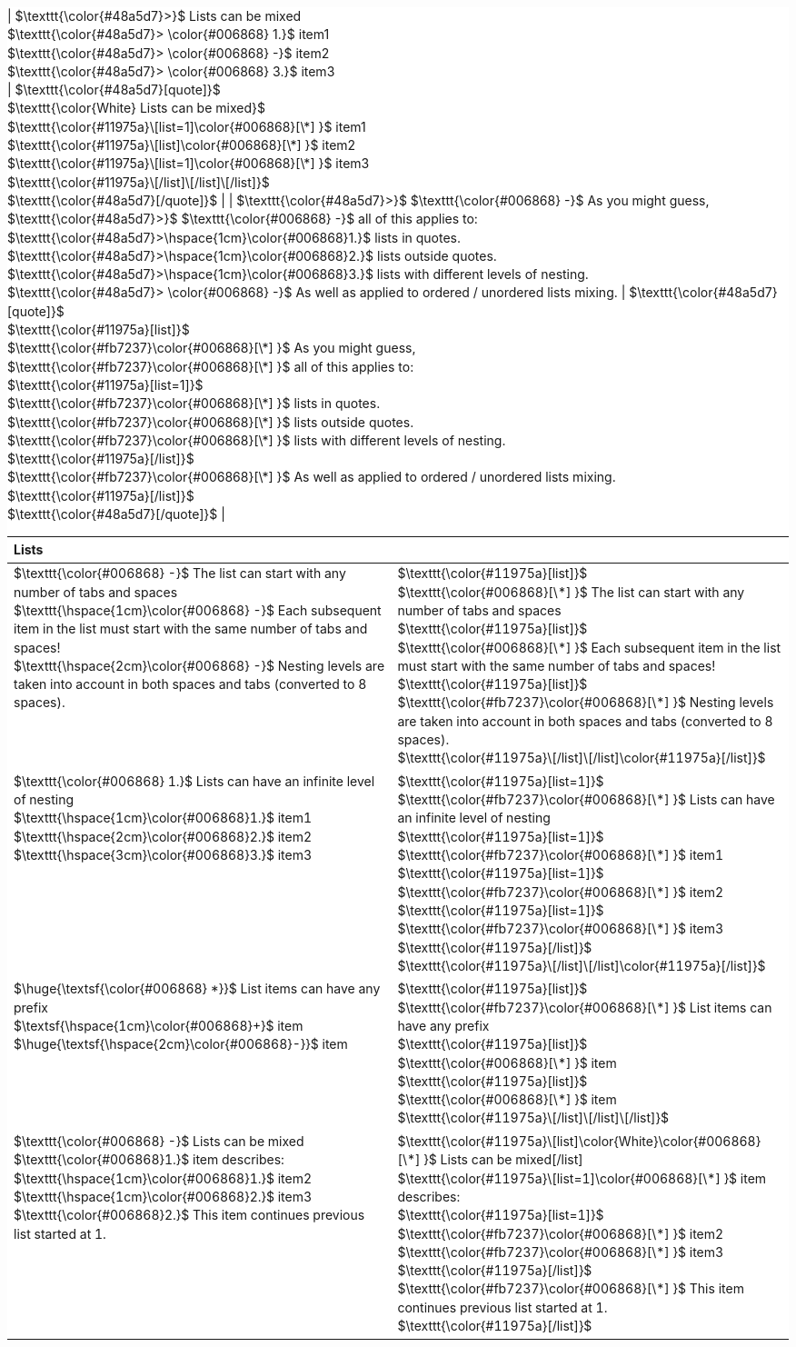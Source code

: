 | $\texttt{\color{#48a5d7}>}$ Lists can be mixed <br> $\texttt{\color{#48a5d7}> \color{#006868} 1.}$ item1<br> $\texttt{\color{#48a5d7}> \color{#006868} -}$ item2<br> $\texttt{\color{#48a5d7}> \color{#006868} 3.}$ item3<br> | $\texttt{\color{#48a5d7}[quote]}$<br>$\texttt{\color{White} Lists can be mixed}$<br>$\texttt{\color{#11975a}\[list=1]\color{#006868}[\*] }$ item1 $\texttt{}$<br>$\texttt{\color{#11975a}\[list]\color{#006868}[\*] }$ item2 $\texttt{}$<br>$\texttt{\color{#11975a}\[list=1]\color{#006868}[\*] }$ item3 $\texttt{}$<br>$\texttt{\color{#11975a}\[/list]\[/list]\[/list]}$<br>$\texttt{\color{#48a5d7}[/quote]}$ |
| $\texttt{\color{#48a5d7}>}$ $\texttt{\color{#006868} -}$ As you might guess,<br> $\texttt{\color{#48a5d7}>}$ $\texttt{\color{#006868} -}$ all of this applies to:<br> $\texttt{\color{#48a5d7}>\hspace{1cm}\color{#006868}1.}$ lists in quotes.<br> $\texttt{\color{#48a5d7}>\hspace{1cm}\color{#006868}2.}$ lists outside quotes.<br> $\texttt{\color{#48a5d7}>\hspace{1cm}\color{#006868}3.}$ lists with different levels of nesting.<br> $\texttt{\color{#48a5d7}> \color{#006868} -}$ As well as applied to ordered / unordered lists mixing. | $\texttt{\color{#48a5d7}[quote]}$<br>$\texttt{\color{#11975a}[list]}$<br>$\texttt{\color{#fb7237}\color{#006868}[\*] }$ As you might guess, $\texttt{}$<br>$\texttt{\color{#fb7237}\color{#006868}[\*] }$ all of this applies to: $\texttt{}$<br>$\texttt{\color{#11975a}[list=1]}$<br>$\texttt{\color{#fb7237}\color{#006868}[\*] }$ lists in quotes. $\texttt{}$<br>$\texttt{\color{#fb7237}\color{#006868}[\*] }$ lists outside quotes. $\texttt{}$<br>$\texttt{\color{#fb7237}\color{#006868}[\*] }$ lists with different levels of nesting. $\texttt{}$<br>$\texttt{\color{#11975a}[/list]}$<br>$\texttt{\color{#fb7237}\color{#006868}[\*] }$ As well as applied to ordered / unordered lists mixing. $\texttt{}$<br>$\texttt{\color{#11975a}[/list]}$<br>$\texttt{\color{#48a5d7}[/quote]}$ |

| Lists                                                        |                                                              |
| :----------------------------------------------------------- | :----------------------------------------------------------- |
| $\texttt{\color{#006868} -}$ The list can start with any number of tabs and spaces<br> $\texttt{\hspace{1cm}\color{#006868} -}$ Each subsequent item in the list must start with the same number of tabs and spaces!<br> $\texttt{\hspace{2cm}\color{#006868} -}$ Nesting levels are taken into account in both spaces and tabs (converted to 8 spaces). | $\texttt{\color{#11975a}[list]}$<br>$\texttt{\color{#006868}[\*] }$ The list can start with any number of tabs and spaces<br>$\texttt{\color{#11975a}[list]}$<br>$\texttt{\color{#006868}[\*] }$ Each subsequent item in the list must start with the same number of tabs and spaces! $\texttt{}$<br>$\texttt{\color{#11975a}[list]}$<br>$\texttt{\color{#fb7237}\color{#006868}[\*] }$ Nesting levels are taken into account in both spaces and tabs (converted to 8 spaces). $\texttt{}$<br>$\texttt{\color{#11975a}\[/list]\[/list]\color{#11975a}[/list]}$ |
| $\texttt{\color{#006868} 1.}$ Lists can have an infinite level of nesting<br> $\texttt{\hspace{1cm}\color{#006868}1.}$ item1<br> $\texttt{\hspace{2cm}\color{#006868}2.}$ item2<br> $\texttt{\hspace{3cm}\color{#006868}3.}$ item3<br> | $\texttt{\color{#11975a}[list=1]}$<br>$\texttt{\color{#fb7237}\color{#006868}[\*] }$ Lists can have an infinite level of nesting <br>$\texttt{\color{#11975a}[list=1]}$<br>$\texttt{\color{#fb7237}\color{#006868}[\*] }$ item1 <br>$\texttt{\color{#11975a}[list=1]}$<br>$\texttt{\color{#fb7237}\color{#006868}[\*] }$ item2 <br>$\texttt{\color{#11975a}[list=1]}$<br>$\texttt{\color{#fb7237}\color{#006868}[\*] }$ item3 <br>$\texttt{\color{#11975a}[/list]}$<br>$\texttt{\color{#11975a}\[/list]\[/list]\color{#11975a}[/list]}$ |
| $\huge{\textsf{\color{#006868} *}}$ List items can have any prefix<br/> $\textsf{\hspace{1cm}\color{#006868}+}$ item <br/> $\huge{\textsf{\hspace{2cm}\color{#006868}-}}$ item | $\texttt{\color{#11975a}[list]}$<br/>$\texttt{\color{#fb7237}\color{#006868}[\*] }$ List items can have any prefix <br/>$\texttt{\color{#11975a}[list]}$<br/> $\texttt{\color{#006868}[\*] }$ item  <br/> $\texttt{\color{#11975a}[list]}$<br/> $\texttt{\color{#006868}[\*] }$ item <br/>$\texttt{\color{#11975a}\[/list]\[/list]\[/list]}$ |
| $\texttt{\color{#006868} -}$ Lists can be mixed <br> $\texttt{\color{#006868}1.}$ item describes:<br> $\texttt{\hspace{1cm}\color{#006868}1.}$ item2<br> $\texttt{\hspace{1cm}\color{#006868}2.}$ item3<br> $\texttt{\color{#006868}2.}$ This item continues previous list started at 1. | $\texttt{\color{#11975a}\[list]\color{White}\color{#006868}[\*] }$ Lists can be mixed[/list] <br>$\texttt{\color{#11975a}\[list=1]\color{#006868}[\*] }$ item describes: <br>$\texttt{\color{#11975a}[list=1]}$<br>$\texttt{\color{#fb7237}\color{#006868}[\*] }$ item2 <br>$\texttt{\color{#fb7237}\color{#006868}[\*] }$ item3 <br>$\texttt{\color{#11975a}[/list]}$<br>$\texttt{\color{#fb7237}\color{#006868}[\*] }$ This item continues previous list started at 1. <br>$\texttt{\color{#11975a}[/list]}$ |